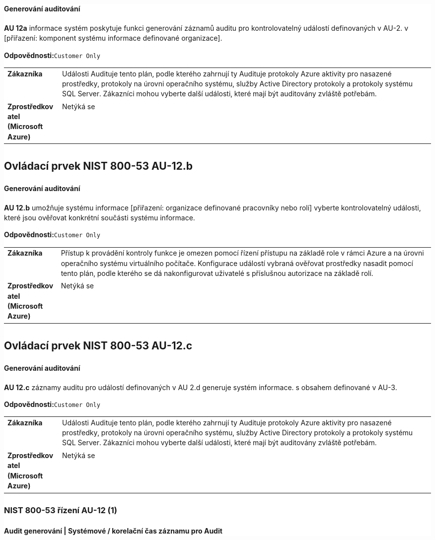 #### <a name="audit-generation"></a>Generování auditování

**AU 12a** informace systém poskytuje funkci generování záznamů auditu pro kontrolovatelný událostí definovaných v AU-2. v [přiřazení: komponent systému informace definované organizace].

**Odpovědnosti:**`Customer Only`

|||
|---|---|
| **Zákazníka** | Události Audituje tento plán, podle kterého zahrnují ty Audituje protokoly Azure aktivity pro nasazené prostředky, protokoly na úrovni operačního systému, služby Active Directory protokoly a protokoly systému SQL Server. Zákazníci mohou vyberte další události, které mají být auditovány zvláště potřebám. |
| **Zprostředkovatel (Microsoft Azure)** | Netýká se |


 ## <a name="nist-800-53-control-au-12b"></a>Ovládací prvek NIST 800-53 AU-12.b

#### <a name="audit-generation"></a>Generování auditování

**AU 12.b** umožňuje systému informace [přiřazení: organizace definované pracovníky nebo rolí] vyberte kontrolovatelný události, které jsou ověřovat konkrétní součásti systému informace.

**Odpovědnosti:**`Customer Only`

|||
|---|---|
| **Zákazníka** | Přístup k provádění kontroly funkce je omezen pomocí řízení přístupu na základě role v rámci Azure a na úrovni operačního systému virtuálního počítače. Konfigurace událostí vybraná ověřovat prostředky nasadit pomocí tento plán, podle kterého se dá nakonfigurovat uživatelé s příslušnou autorizace na základě rolí. |
| **Zprostředkovatel (Microsoft Azure)** | Netýká se |


 ## <a name="nist-800-53-control-au-12c"></a>Ovládací prvek NIST 800-53 AU-12.c

#### <a name="audit-generation"></a>Generování auditování

**AU 12.c** záznamy auditu pro událostí definovaných v AU 2.d generuje systém informace. s obsahem definované v AU-3.

**Odpovědnosti:**`Customer Only`

|||
|---|---|
| **Zákazníka** | Události Audituje tento plán, podle kterého zahrnují ty Audituje protokoly Azure aktivity pro nasazené prostředky, protokoly na úrovni operačního systému, služby Active Directory protokoly a protokoly systému SQL Server. Zákazníci mohou vyberte další události, které mají být auditovány zvláště potřebám. |
| **Zprostředkovatel (Microsoft Azure)** | Netýká se |


 ### <a name="nist-800-53-control-au-12-1"></a>NIST 800-53 řízení AU-12 (1)

#### <a name="audit-generation--system-wide--time-correlated-audit-trail"></a>Audit generování | Systémové / korelační čas záznamu pro Audit
